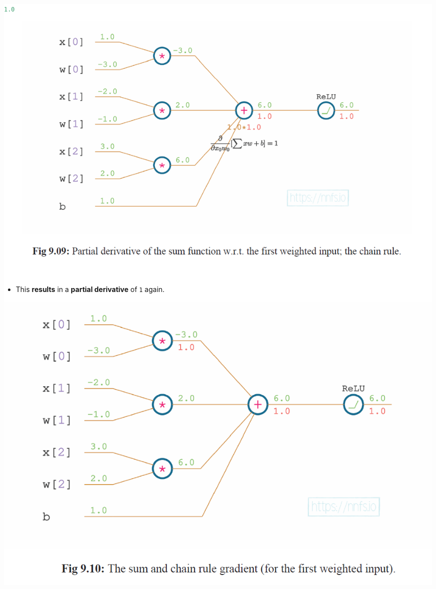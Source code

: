 ```python
1.0
```

![image](https://github.com/sbalfe/all-notes/blob/master/images/image-20210916162347116.png)

- This **results** in a **partial derivative** of `1` again.

![image](https://github.com/sbalfe/all-notes/blob/master/images/image-20210916162536524.png)
